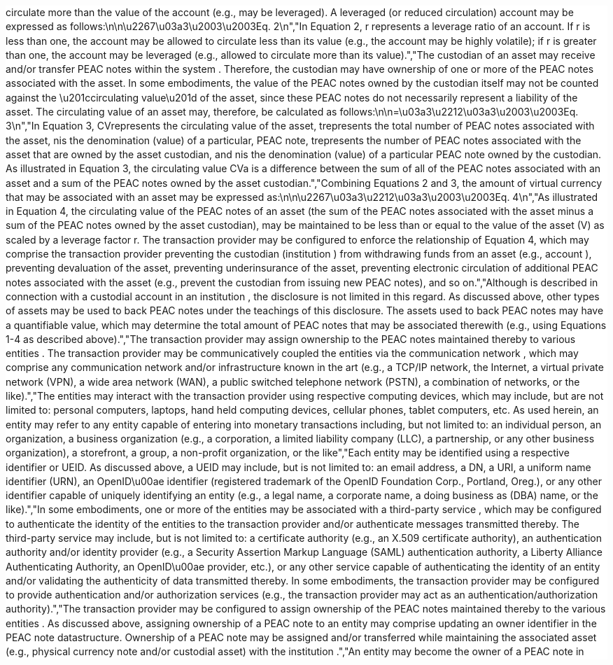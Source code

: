 circulate more than the value of the account  (e.g., may be leveraged). A leveraged (or reduced circulation) account  may be expressed as follows:\n\n\u2267\u03a3\u2003\u2003Eq. 2\n","In Equation 2, r represents a leverage ratio of an account. If r is less than one, the account may be allowed to circulate less than its value (e.g., the account may be highly volatile); if r is greater than one, the account may be leveraged (e.g., allowed to circulate more than its value).","The custodian of an asset may receive and\/or transfer PEAC notes within the system . Therefore, the custodian may have ownership of one or more of the PEAC notes associated with the asset. In some embodiments, the value of the PEAC notes owned by the custodian itself may not be counted against the \u201ccirculating value\u201d of the asset, since these PEAC notes do not necessarily represent a liability of the asset. The circulating value of an asset may, therefore, be calculated as follows:\n\n=\u03a3\u2212\u03a3\u2003\u2003Eq. 3\n","In Equation 3, CVrepresents the circulating value of the asset, trepresents the total number of PEAC notes associated with the asset, nis the denomination (value) of a particular, PEAC note, trepresents the number of PEAC notes associated with the asset that are owned by the asset custodian, and nis the denomination (value) of a particular PEAC note owned by the custodian. As illustrated in Equation 3, the circulating value CVa is a difference between the sum of all of the PEAC notes associated with an asset and a sum of the PEAC notes owned by the asset custodian.","Combining Equations 2 and 3, the amount of virtual currency that may be associated with an asset may be expressed as:\n\n\u2267\u03a3\u2212\u03a3\u2003\u2003Eq. 4\n","As illustrated in Equation 4, the circulating value of the PEAC notes of an asset (the sum of the PEAC notes associated with the asset minus a sum of the PEAC notes owned by the asset custodian), may be maintained to be less than or equal to the value of the asset (V) as scaled by a leverage factor r. The transaction provider  may be configured to enforce the relationship of Equation 4, which may comprise the transaction provider  preventing the custodian (institution ) from withdrawing funds from an asset (e.g., account ), preventing devaluation of the asset, preventing underinsurance of the asset, preventing electronic circulation of additional PEAC notes associated with the asset (e.g., prevent the custodian from issuing new PEAC notes), and so on.","Although  is described in connection with a custodial account  in an institution , the disclosure is not limited in this regard. As discussed above, other types of assets may be used to back PEAC notes under the teachings of this disclosure. The assets used to back PEAC notes may have a quantifiable value, which may determine the total amount of PEAC notes that may be associated therewith (e.g., using Equations 1-4 as described above).","The transaction provider  may assign ownership to the PEAC notes maintained thereby to various entities . The transaction provider  may be communicatively coupled the entities  via the communication network , which may comprise any communication network and\/or infrastructure known in the art (e.g., a TCP\/IP network, the Internet, a virtual private network (VPN), a wide area network (WAN), a public switched telephone network (PSTN), a combination of networks, or the like).","The entities  may interact with the transaction provider  using respective computing devices, which may include, but are not limited to: personal computers, laptops, hand held computing devices, cellular phones, tablet computers, etc. As used herein, an entity  may refer to any entity capable of entering into monetary transactions including, but not limited to: an individual person, an organization, a business organization (e.g., a corporation, a limited liability company (LLC), a partnership, or any other business organization), a storefront, a group, a non-profit organization, or the like","Each entity  may be identified using a respective identifier or UEID. As discussed above, a UEID may include, but is not limited to: an email address, a DN, a URI, a uniform name identifier (URN), an OpenID\u00ae identifier (registered trademark of the OpenID Foundation Corp., Portland, Oreg.), or any other identifier capable of uniquely identifying an entity  (e.g., a legal name, a corporate name, a doing business as (DBA) name, or the like).","In some embodiments, one or more of the entities  may be associated with a third-party service , which may be configured to authenticate the identity of the entities  to the transaction provider and\/or authenticate messages transmitted thereby. The third-party service  may include, but is not limited to: a certificate authority (e.g., an X.509 certificate authority), an authentication authority and\/or identity provider (e.g., a Security Assertion Markup Language (SAML) authentication authority, a Liberty Alliance Authenticating Authority, an OpenID\u00ae provider, etc.), or any other service  capable of authenticating the identity of an entity  and\/or validating the authenticity of data transmitted thereby. In some embodiments, the transaction provider  may be configured to provide authentication and\/or authorization services (e.g., the transaction provider  may act as an authentication\/authorization authority).","The transaction provider  may be configured to assign ownership of the PEAC notes maintained thereby to the various entities . As discussed above, assigning ownership of a PEAC note to an entity  may comprise updating an owner identifier in the PEAC note datastructure. Ownership of a PEAC note may be assigned and\/or transferred while maintaining the associated asset (e.g., physical currency note and\/or custodial asset) with the institution .","An entity  may become the owner of a PEAC note in